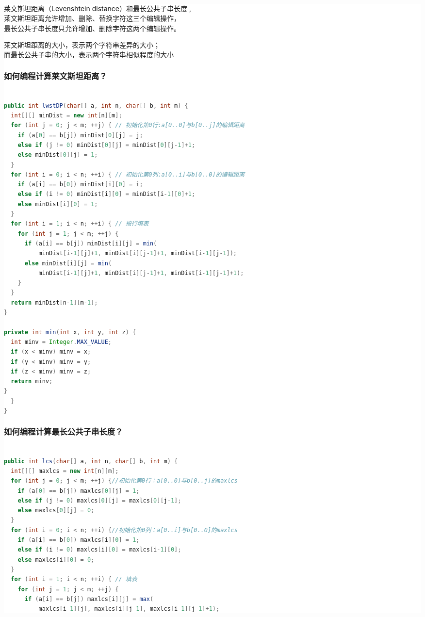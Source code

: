 莱文斯坦距离（Levenshtein distance）和最长公共子串长度 ,  
莱文斯坦距离允许增加、删除、替换字符这三个编辑操作，  
最长公共子串长度只允许增加、删除字符这两个编辑操作。

莱文斯坦距离的大小，表示两个字符串差异的大小；  
而最长公共子串的大小，表示两个字符串相似程度的大小

### 如何编程计算莱文斯坦距离？

```java

public int lwstDP(char[] a, int n, char[] b, int m) {
  int[][] minDist = new int[n][m];
  for (int j = 0; j < m; ++j) { // 初始化第0行:a[0..0]与b[0..j]的编辑距离
    if (a[0] == b[j]) minDist[0][j] = j;
    else if (j != 0) minDist[0][j] = minDist[0][j-1]+1;
    else minDist[0][j] = 1;
  }
  for (int i = 0; i < n; ++i) { // 初始化第0列:a[0..i]与b[0..0]的编辑距离
    if (a[i] == b[0]) minDist[i][0] = i;
    else if (i != 0) minDist[i][0] = minDist[i-1][0]+1;
    else minDist[i][0] = 1;
  }
  for (int i = 1; i < n; ++i) { // 按行填表
    for (int j = 1; j < m; ++j) {
      if (a[i] == b[j]) minDist[i][j] = min(
          minDist[i-1][j]+1, minDist[i][j-1]+1, minDist[i-1][j-1]);
      else minDist[i][j] = min(
          minDist[i-1][j]+1, minDist[i][j-1]+1, minDist[i-1][j-1]+1);
    }
  }
  return minDist[n-1][m-1];
}

private int min(int x, int y, int z) {
  int minv = Integer.MAX_VALUE;
  if (x < minv) minv = x;
  if (y < minv) minv = y;
  if (z < minv) minv = z;
  return minv;
}
  }
}
```

### 如何编程计算最长公共子串长度？

```java

public int lcs(char[] a, int n, char[] b, int m) {
  int[][] maxlcs = new int[n][m];
  for (int j = 0; j < m; ++j) {//初始化第0行：a[0..0]与b[0..j]的maxlcs
    if (a[0] == b[j]) maxlcs[0][j] = 1;
    else if (j != 0) maxlcs[0][j] = maxlcs[0][j-1];
    else maxlcs[0][j] = 0;
  }
  for (int i = 0; i < n; ++i) {//初始化第0列：a[0..i]与b[0..0]的maxlcs
    if (a[i] == b[0]) maxlcs[i][0] = 1;
    else if (i != 0) maxlcs[i][0] = maxlcs[i-1][0];
    else maxlcs[i][0] = 0;
  }
  for (int i = 1; i < n; ++i) { // 填表
    for (int j = 1; j < m; ++j) {
      if (a[i] == b[j]) maxlcs[i][j] = max(
          maxlcs[i-1][j], maxlcs[i][j-1], maxlcs[i-1][j-1]+1);
```